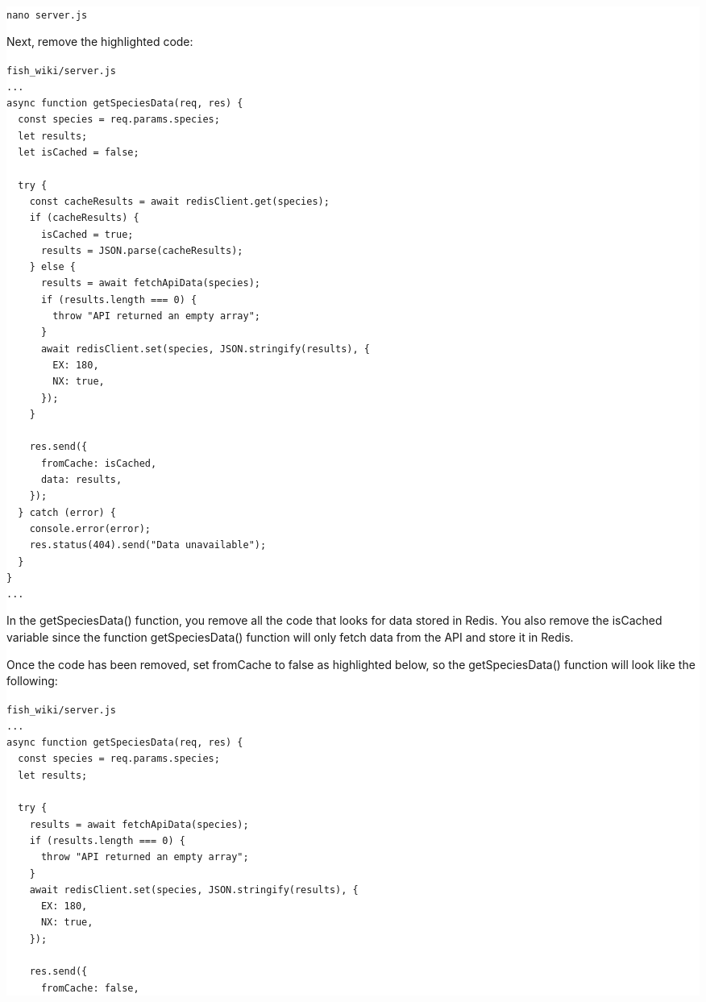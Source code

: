 `nano server.js`

Next, remove the highlighted code:

```
fish_wiki/server.js
...
async function getSpeciesData(req, res) {
  const species = req.params.species;
  let results;
  let isCached = false;

  try {
    const cacheResults = await redisClient.get(species);
    if (cacheResults) {
      isCached = true;
      results = JSON.parse(cacheResults);
    } else {
      results = await fetchApiData(species);
      if (results.length === 0) {
        throw "API returned an empty array";
      }
      await redisClient.set(species, JSON.stringify(results), {
        EX: 180,
        NX: true,
      });
    }

    res.send({
      fromCache: isCached,
      data: results,
    });
  } catch (error) {
    console.error(error);
    res.status(404).send("Data unavailable");
  }
}
...
```

In the getSpeciesData() function, you remove all the code that looks for data stored in Redis. You also remove the isCached variable since the function getSpeciesData() function will only fetch data from the API and store it in Redis.

Once the code has been removed, set fromCache to false as highlighted below, so the getSpeciesData() function will look like the following:

```
fish_wiki/server.js
...
async function getSpeciesData(req, res) {
  const species = req.params.species;
  let results;

  try {
    results = await fetchApiData(species);
    if (results.length === 0) {
      throw "API returned an empty array";
    }
    await redisClient.set(species, JSON.stringify(results), {
      EX: 180,
      NX: true,
    });

    res.send({
      fromCache: false,
```